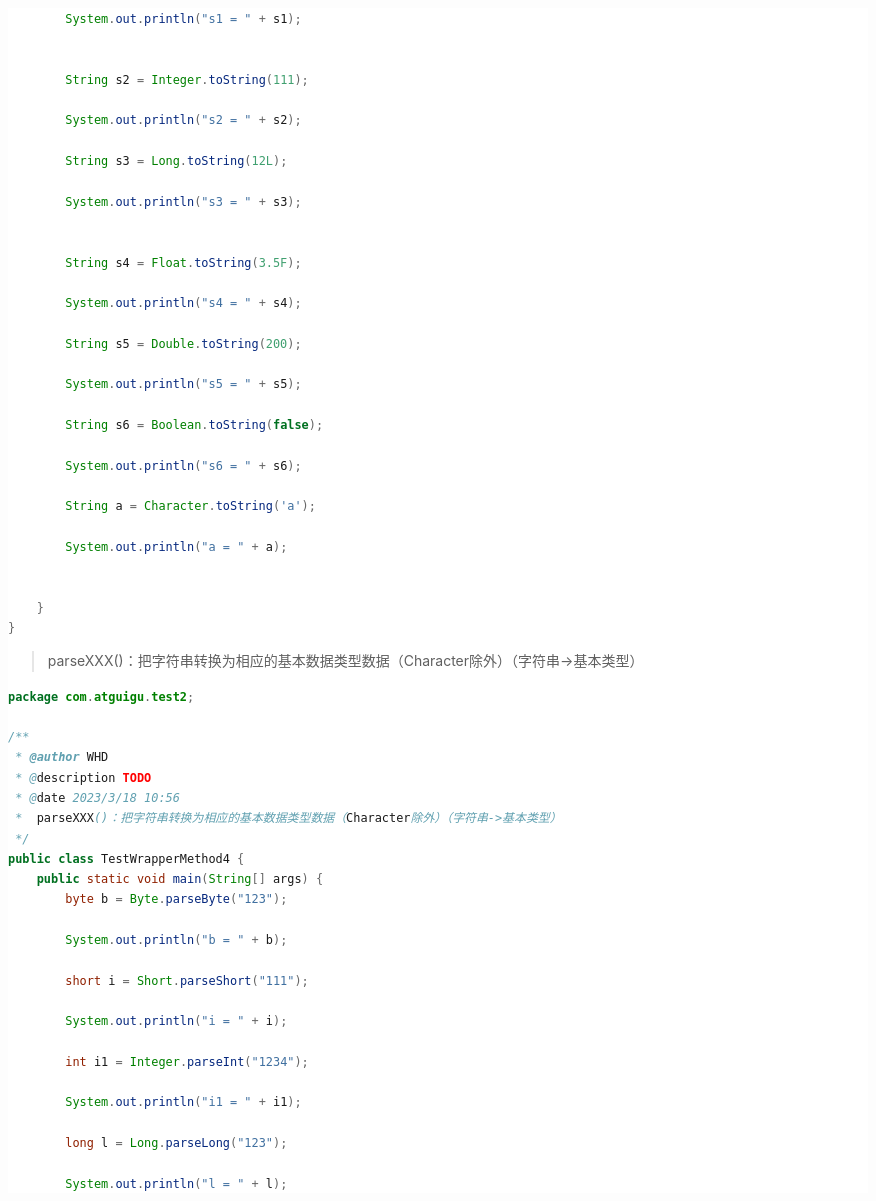 ```java
        System.out.println("s1 = " + s1);


        String s2 = Integer.toString(111);

        System.out.println("s2 = " + s2);

        String s3 = Long.toString(12L);

        System.out.println("s3 = " + s3);


        String s4 = Float.toString(3.5F);

        System.out.println("s4 = " + s4);

        String s5 = Double.toString(200);

        System.out.println("s5 = " + s5);

        String s6 = Boolean.toString(false);

        System.out.println("s6 = " + s6);

        String a = Character.toString('a');

        System.out.println("a = " + a);


    }
}

```



> parseXXX()：把字符串转换为相应的基本数据类型数据（Character除外）（字符串->基本类型）

```java
package com.atguigu.test2;

/**
 * @author WHD
 * @description TODO
 * @date 2023/3/18 10:56
 *  parseXXX()：把字符串转换为相应的基本数据类型数据（Character除外）（字符串->基本类型）
 */
public class TestWrapperMethod4 {
    public static void main(String[] args) {
        byte b = Byte.parseByte("123");

        System.out.println("b = " + b);

        short i = Short.parseShort("111");

        System.out.println("i = " + i);

        int i1 = Integer.parseInt("1234");

        System.out.println("i1 = " + i1);

        long l = Long.parseLong("123");

        System.out.println("l = " + l);

```